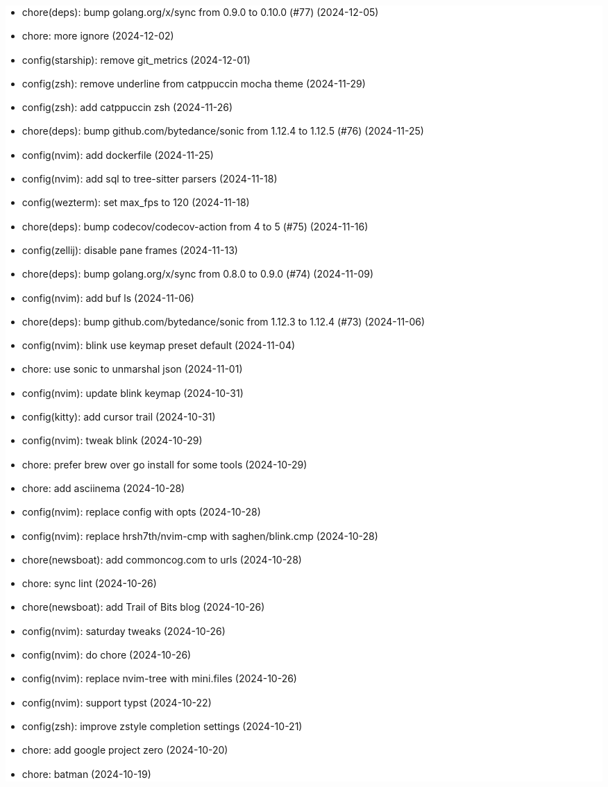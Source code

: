 - chore(deps): bump golang.org/x/sync from 0.9.0 to 0.10.0 (#77) (2024-12-05)

- chore: more ignore (2024-12-02)

- config(starship): remove git_metrics (2024-12-01)

- config(zsh): remove underline from catppuccin mocha theme (2024-11-29)

- config(zsh): add catppuccin zsh (2024-11-26)

- chore(deps): bump github.com/bytedance/sonic from 1.12.4 to 1.12.5 (#76) (2024-11-25)

- config(nvim): add dockerfile (2024-11-25)

- config(nvim): add sql to tree-sitter parsers (2024-11-18)

- config(wezterm): set max_fps to 120 (2024-11-18)

- chore(deps): bump codecov/codecov-action from 4 to 5 (#75) (2024-11-16)

- config(zellij): disable pane frames (2024-11-13)

- chore(deps): bump golang.org/x/sync from 0.8.0 to 0.9.0 (#74) (2024-11-09)

- config(nvim): add buf ls (2024-11-06)

- chore(deps): bump github.com/bytedance/sonic from 1.12.3 to 1.12.4 (#73) (2024-11-06)

- config(nvim): blink use keymap preset default (2024-11-04)

- chore: use sonic to unmarshal json (2024-11-01)

- config(nvim): update blink keymap (2024-10-31)

- config(kitty): add cursor trail (2024-10-31)

- config(nvim): tweak blink (2024-10-29)

- chore: prefer brew over go install for some tools (2024-10-29)

- chore: add asciinema (2024-10-28)

- config(nvim): replace config with opts (2024-10-28)

- config(nvim): replace hrsh7th/nvim-cmp with saghen/blink.cmp (2024-10-28)

- chore(newsboat): add commoncog.com to urls (2024-10-28)

- chore: sync lint (2024-10-26)

- chore(newsboat): add Trail of Bits blog (2024-10-26)

- config(nvim): saturday tweaks (2024-10-26)

- config(nvim): do chore (2024-10-26)

- config(nvim): replace nvim-tree with mini.files (2024-10-26)

- config(nvim): support typst (2024-10-22)

- config(zsh): improve zstyle completion settings (2024-10-21)

- chore: add google project zero (2024-10-20)

- chore: batman (2024-10-19)

